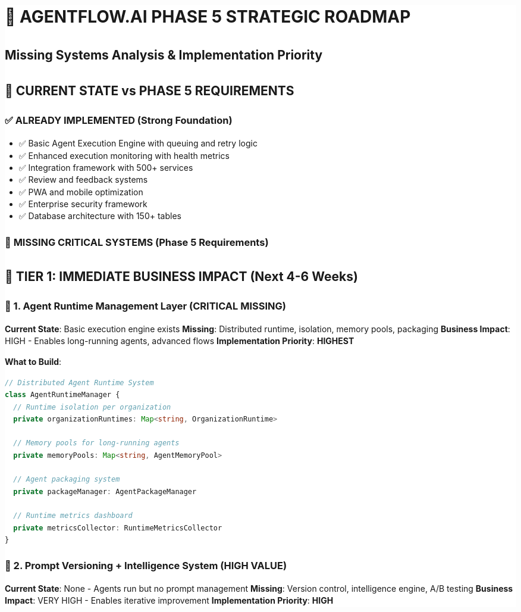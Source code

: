 # 🧠 **AGENTFLOW.AI PHASE 5 STRATEGIC ROADMAP**
## **Missing Systems Analysis & Implementation Priority**

## 🎯 **CURRENT STATE vs PHASE 5 REQUIREMENTS**

### ✅ **ALREADY IMPLEMENTED (Strong Foundation)**
- ✅ Basic Agent Execution Engine with queuing and retry logic
- ✅ Enhanced execution monitoring with health metrics
- ✅ Integration framework with 500+ services
- ✅ Review and feedback systems
- ✅ PWA and mobile optimization
- ✅ Enterprise security framework
- ✅ Database architecture with 150+ tables

### 🔧 **MISSING CRITICAL SYSTEMS (Phase 5 Requirements)**

## 🚀 **TIER 1: IMMEDIATE BUSINESS IMPACT (Next 4-6 Weeks)**

### 🔁 1. Agent Runtime Management Layer (CRITICAL MISSING)
**Current State**: Basic execution engine exists
**Missing**: Distributed runtime, isolation, memory pools, packaging
**Business Impact**: HIGH - Enables long-running agents, advanced flows
**Implementation Priority**: **HIGHEST**

**What to Build**:
```typescript
// Distributed Agent Runtime System
class AgentRuntimeManager {
  // Runtime isolation per organization
  private organizationRuntimes: Map<string, OrganizationRuntime>
  
  // Memory pools for long-running agents
  private memoryPools: Map<string, AgentMemoryPool>
  
  // Agent packaging system
  private packageManager: AgentPackageManager
  
  // Runtime metrics dashboard
  private metricsCollector: RuntimeMetricsCollector
}
```

### 🧠 2. Prompt Versioning + Intelligence System (HIGH VALUE)
**Current State**: None - Agents run but no prompt management
**Missing**: Version control, intelligence engine, A/B testing
**Business Impact**: VERY HIGH - Enables iterative improvement
**Implementation Priority**: **HIGH**
